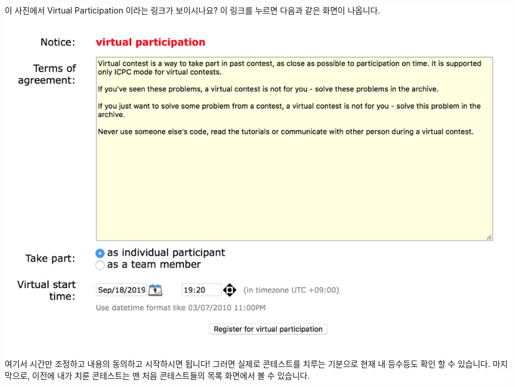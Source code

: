  이 사진에서 Virtual Participation 이라는 링크가 보이시나요?
 이 링크를 누르면 다음과 같은 화면이 나옵니다.

![사진8](/assets/images/codeforces-study-shjgkwo/virtual-contest-registration.png)

 여기서 시간만 조정하고 내용의 동의하고 시작하시면 됩니다!
 그러면 실제로 콘테스트를 치루는 기분으로 현재 내 등수등도 확인 할 수 있습니다.
 마지막으로, 이전에 내가 치룬 콘테스트는 맨 처음 콘테스트들의 목록 화면에서 볼 수 있습니다.

